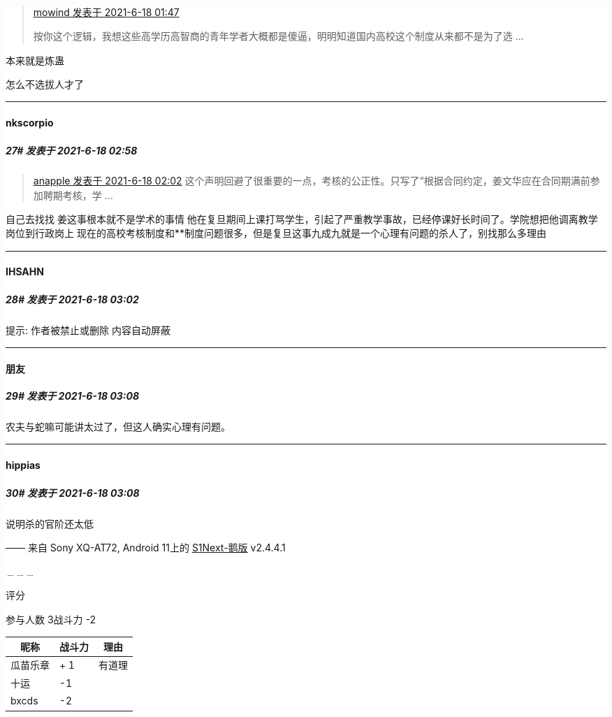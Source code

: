 
<blockquote><a href="httphttps://bbs.saraba1st.com/2b/forum.php?mod=redirect&amp;goto=findpost&amp;pid=51648019&amp;ptid=2010525" target="_blank">mowind 发表于 2021-6-18 01:47</a>

按你这个逻辑，我想这些高学历高智商的青年学者大概都是傻逼，明明知道国内高校这个制度从来都不是为了选 ...</blockquote>
本来就是炼蛊

怎么不选拔人才了


*****

####  nkscorpio  
##### 27#       发表于 2021-6-18 02:58


<blockquote><a href="httphttps://bbs.saraba1st.com/2b/forum.php?mod=redirect&amp;goto=findpost&amp;pid=51648088&amp;ptid=2010525" target="_blank">anapple 发表于 2021-6-18 02:02</a>
这个声明回避了很重要的一点，考核的公正性。只写了“根据合同约定，姜文华应在合同期满前参加聘期考核，学 ...</blockquote>
自己去找找 姜这事根本就不是学术的事情
他在复旦期间上课打骂学生，引起了严重教学事故，已经停课好长时间了。学院想把他调离教学岗位到行政岗上
现在的高校考核制度和**制度问题很多，但是复旦这事九成九就是一个心理有问题的杀人了，别找那么多理由


*****

####  IHSAHN  
##### 28#       发表于 2021-6-18 03:02

提示: 作者被禁止或删除 内容自动屏蔽


*****

####  朋友  
##### 29#       发表于 2021-6-18 03:08


农夫与蛇嘛可能讲太过了，但这人确实心理有问题。


*****

####  hippias  
##### 30#       发表于 2021-6-18 03:08


说明杀的官阶还太低

—— 来自 Sony XQ-AT72, Android 11上的 [S1Next-鹅版](https://github.com/ykrank/S1-Next/releases) v2.4.4.1


﹍﹍﹍

评分


 参与人数 3战斗力 -2

|昵称|战斗力|理由|
|----|---|---|
| 瓜苗乐章| + 1|有道理|
| 十运|-1||
| bxcds|-2||

